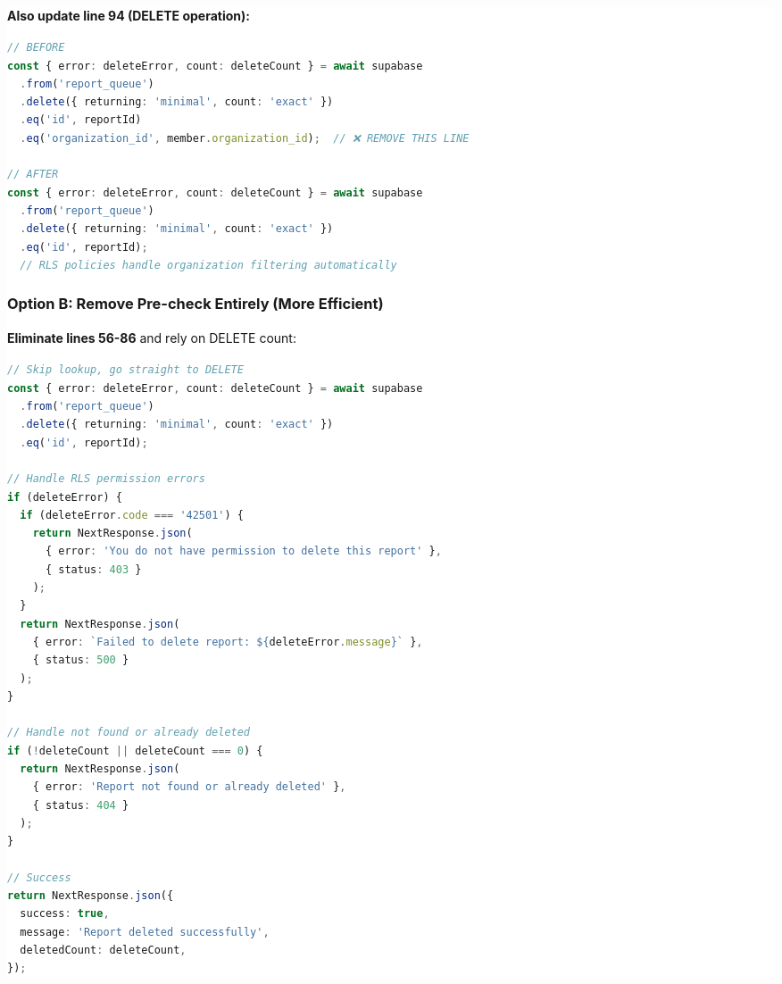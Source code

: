 **Also update line 94 (DELETE operation):**

```typescript
// BEFORE
const { error: deleteError, count: deleteCount } = await supabase
  .from('report_queue')
  .delete({ returning: 'minimal', count: 'exact' })
  .eq('id', reportId)
  .eq('organization_id', member.organization_id);  // ❌ REMOVE THIS LINE

// AFTER
const { error: deleteError, count: deleteCount } = await supabase
  .from('report_queue')
  .delete({ returning: 'minimal', count: 'exact' })
  .eq('id', reportId);
  // RLS policies handle organization filtering automatically
```

### Option B: Remove Pre-check Entirely (More Efficient)

**Eliminate lines 56-86** and rely on DELETE count:

```typescript
// Skip lookup, go straight to DELETE
const { error: deleteError, count: deleteCount } = await supabase
  .from('report_queue')
  .delete({ returning: 'minimal', count: 'exact' })
  .eq('id', reportId);

// Handle RLS permission errors
if (deleteError) {
  if (deleteError.code === '42501') {
    return NextResponse.json(
      { error: 'You do not have permission to delete this report' },
      { status: 403 }
    );
  }
  return NextResponse.json(
    { error: `Failed to delete report: ${deleteError.message}` },
    { status: 500 }
  );
}

// Handle not found or already deleted
if (!deleteCount || deleteCount === 0) {
  return NextResponse.json(
    { error: 'Report not found or already deleted' },
    { status: 404 }
  );
}

// Success
return NextResponse.json({
  success: true,
  message: 'Report deleted successfully',
  deletedCount: deleteCount,
});
```
